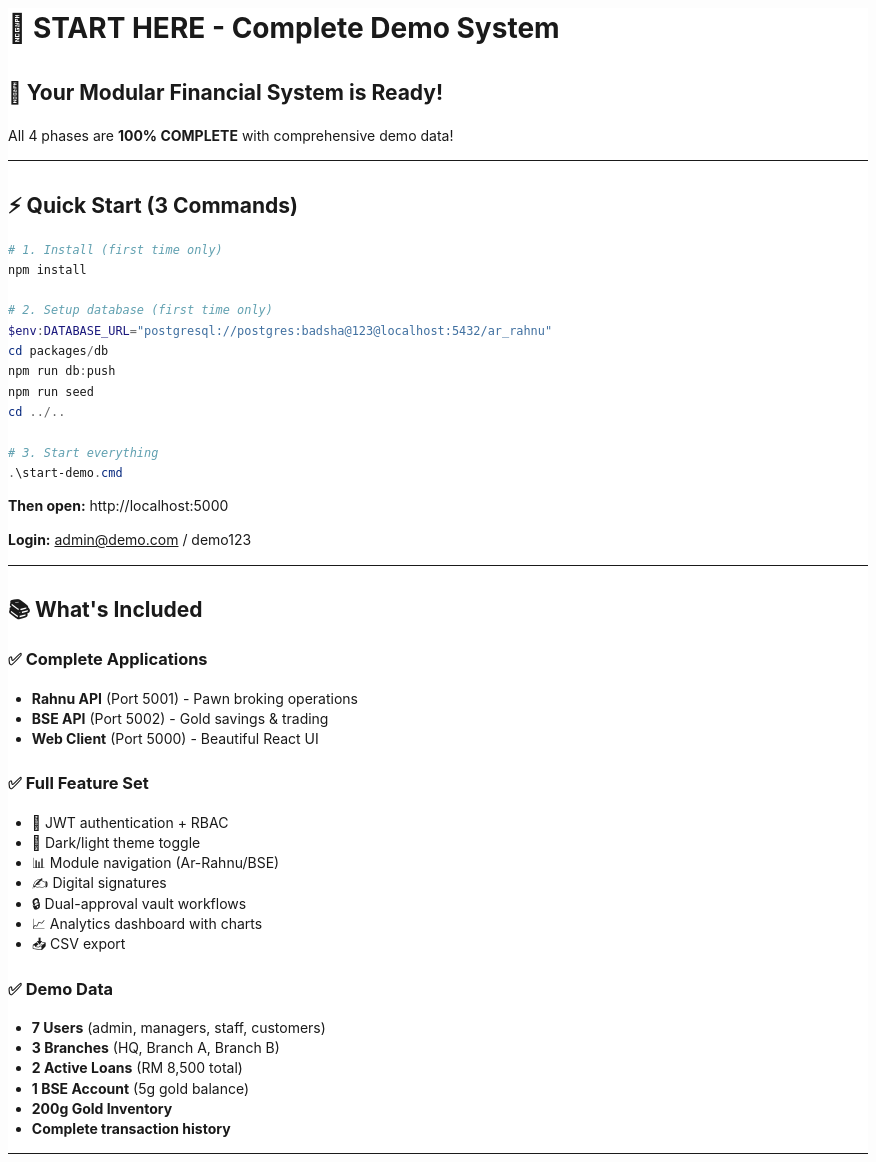 # 🎯 START HERE - Complete Demo System

## 🎉 Your Modular Financial System is Ready!

All 4 phases are **100% COMPLETE** with comprehensive demo data!

---

## ⚡ Quick Start (3 Commands)

```powershell
# 1. Install (first time only)
npm install

# 2. Setup database (first time only)
$env:DATABASE_URL="postgresql://postgres:badsha@123@localhost:5432/ar_rahnu"
cd packages/db
npm run db:push
npm run seed
cd ../..

# 3. Start everything
.\start-demo.cmd
```

**Then open:** http://localhost:5000

**Login:** admin@demo.com / demo123

---

## 📚 What's Included

### ✅ Complete Applications
- **Rahnu API** (Port 5001) - Pawn broking operations
- **BSE API** (Port 5002) - Gold savings & trading
- **Web Client** (Port 5000) - Beautiful React UI

### ✅ Full Feature Set
- 🔐 JWT authentication + RBAC
- 🎨 Dark/light theme toggle
- 📊 Module navigation (Ar-Rahnu/BSE)
- ✍️ Digital signatures
- 🔒 Dual-approval vault workflows
- 📈 Analytics dashboard with charts
- 📥 CSV export

### ✅ Demo Data
- **7 Users** (admin, managers, staff, customers)
- **3 Branches** (HQ, Branch A, Branch B)
- **2 Active Loans** (RM 8,500 total)
- **1 BSE Account** (5g gold balance)
- **200g Gold Inventory**
- **Complete transaction history**

---